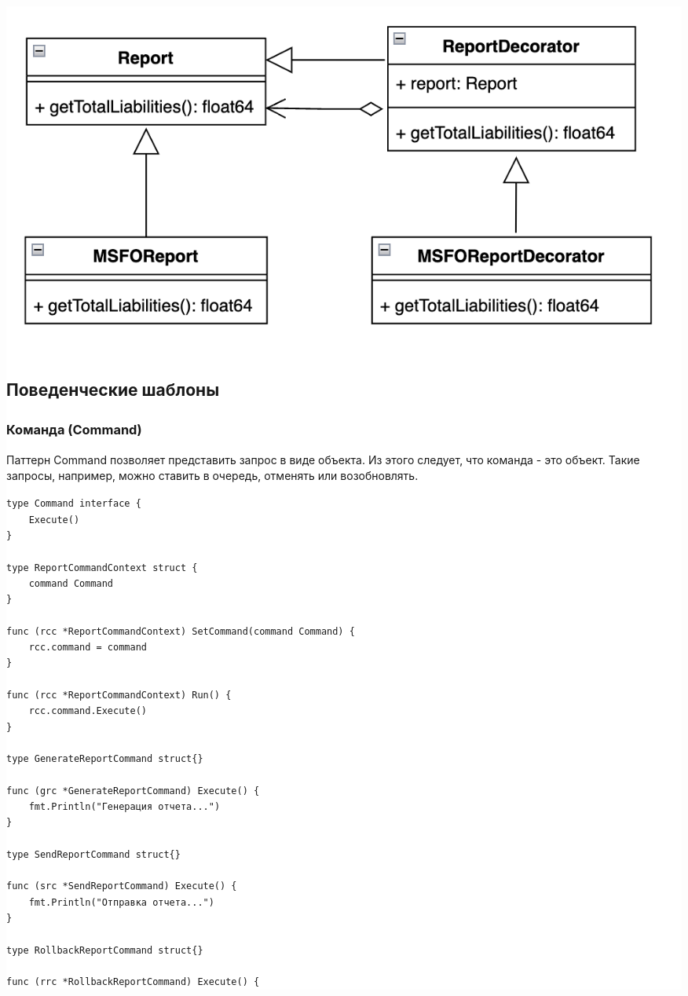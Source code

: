 ![Декоратор](./diagrams/decorator.png)

## Поведенческие шаблоны

### Команда (Command)

Паттерн Command позволяет представить запрос в виде объекта. Из этого следует, что команда - это объект. Такие запросы, например, можно ставить в очередь, отменять или возобновлять.

```golang
type Command interface {
    Execute()
}

type ReportCommandContext struct {
    command Command
}

func (rcc *ReportCommandContext) SetCommand(command Command) {
    rcc.command = command
}

func (rcc *ReportCommandContext) Run() {
    rcc.command.Execute()
}

type GenerateReportCommand struct{}

func (grc *GenerateReportCommand) Execute() {
    fmt.Println("Генерация отчета...")
}

type SendReportCommand struct{}

func (src *SendReportCommand) Execute() {
    fmt.Println("Отправка отчета...")
}

type RollbackReportCommand struct{}

func (rrc *RollbackReportCommand) Execute() {
```